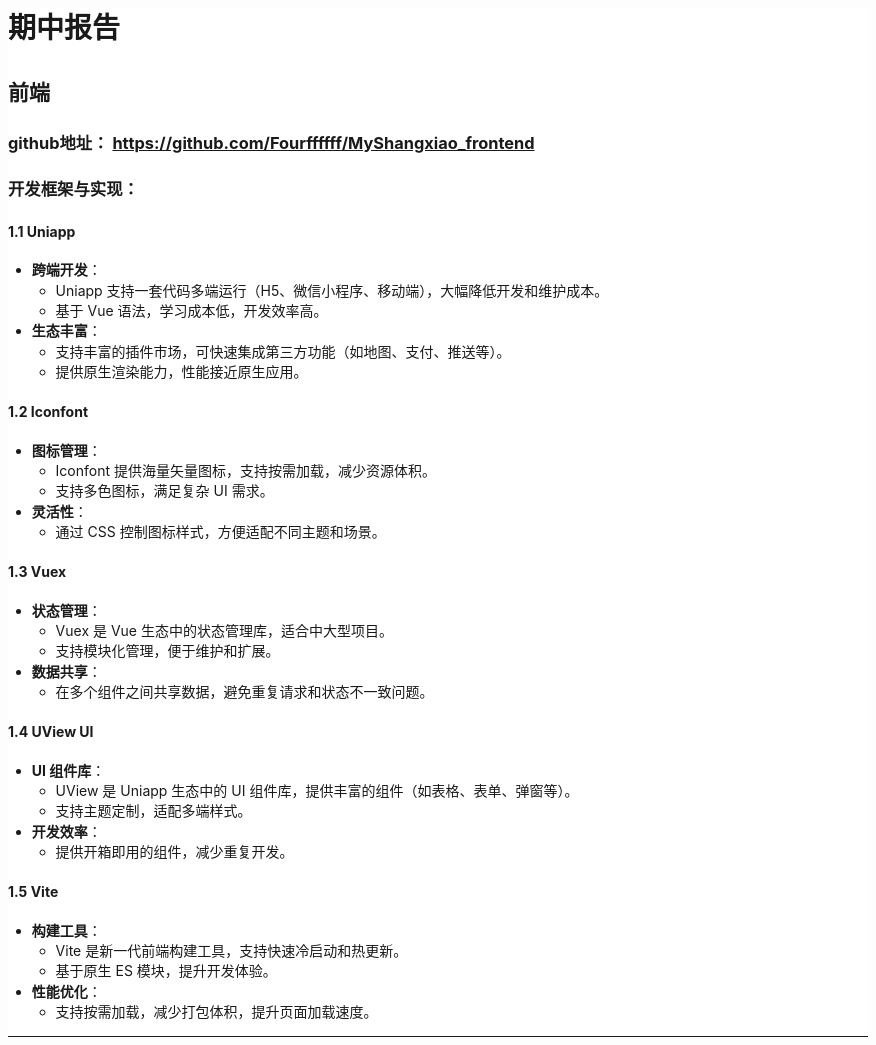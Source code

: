 # 期中报告

## 前端

### github地址： https://github.com/Fourffffff/MyShangxiao_frontend

### 开发框架与实现：

#### 1.1 Uniapp

- **跨端开发**：
  - Uniapp 支持一套代码多端运行（H5、微信小程序、移动端），大幅降低开发和维护成本。
  - 基于 Vue 语法，学习成本低，开发效率高。
- **生态丰富**：
  - 支持丰富的插件市场，可快速集成第三方功能（如地图、支付、推送等）。
  - 提供原生渲染能力，性能接近原生应用。

#### 1.2 Iconfont

- **图标管理**：
  - Iconfont 提供海量矢量图标，支持按需加载，减少资源体积。
  - 支持多色图标，满足复杂 UI 需求。
- **灵活性**：
  - 通过 CSS 控制图标样式，方便适配不同主题和场景。

#### 1.3 Vuex

- **状态管理**：
  - Vuex 是 Vue 生态中的状态管理库，适合中大型项目。
  - 支持模块化管理，便于维护和扩展。
- **数据共享**：
  - 在多个组件之间共享数据，避免重复请求和状态不一致问题。

#### 1.4 UView UI

- **UI 组件库**：
  - UView 是 Uniapp 生态中的 UI 组件库，提供丰富的组件（如表格、表单、弹窗等）。
  - 支持主题定制，适配多端样式。
- **开发效率**：
  - 提供开箱即用的组件，减少重复开发。

#### 1.5 Vite

- **构建工具**：
  - Vite 是新一代前端构建工具，支持快速冷启动和热更新。
  - 基于原生 ES 模块，提升开发体验。
- **性能优化**：
  - 支持按需加载，减少打包体积，提升页面加载速度。

------
